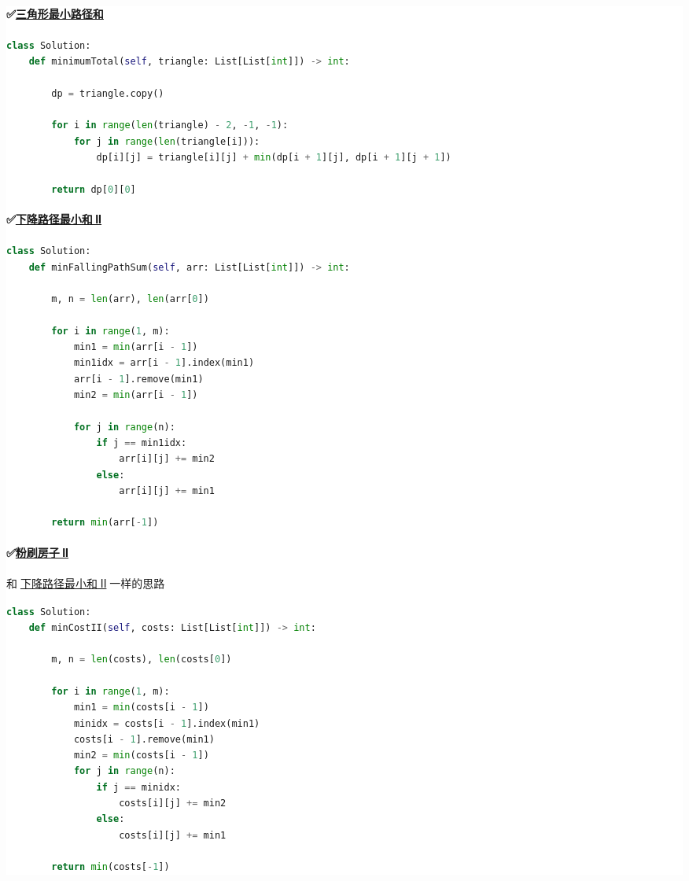 

#### ✅[三角形最小路径和](https://leetcode-cn.com/problems/triangle/)

```python
class Solution:
    def minimumTotal(self, triangle: List[List[int]]) -> int:

        dp = triangle.copy()

        for i in range(len(triangle) - 2, -1, -1):
            for j in range(len(triangle[i])):
                dp[i][j] = triangle[i][j] + min(dp[i + 1][j], dp[i + 1][j + 1])
        
        return dp[0][0]
```



#### ✅[下降路径最小和  II](https://leetcode-cn.com/problems/minimum-falling-path-sum-ii/)

```python
class Solution:
    def minFallingPathSum(self, arr: List[List[int]]) -> int:
      
        m, n = len(arr), len(arr[0])

        for i in range(1, m):
            min1 = min(arr[i - 1])
            min1idx = arr[i - 1].index(min1)
            arr[i - 1].remove(min1)
            min2 = min(arr[i - 1])

            for j in range(n):
                if j == min1idx:
                    arr[i][j] += min2
                else:
                    arr[i][j] += min1

        return min(arr[-1])
```



#### ✅[粉刷房子 II](https://leetcode-cn.com/problems/paint-house-ii/)

和 [下降路径最小和  II](https://leetcode-cn.com/problems/minimum-falling-path-sum-ii/) 一样的思路

```python
class Solution:
    def minCostII(self, costs: List[List[int]]) -> int:
      
        m, n = len(costs), len(costs[0])

        for i in range(1, m):
            min1 = min(costs[i - 1])
            minidx = costs[i - 1].index(min1)
            costs[i - 1].remove(min1)
            min2 = min(costs[i - 1])
            for j in range(n):
                if j == minidx:
                    costs[i][j] += min2
                else:
                    costs[i][j] += min1

        return min(costs[-1])
```